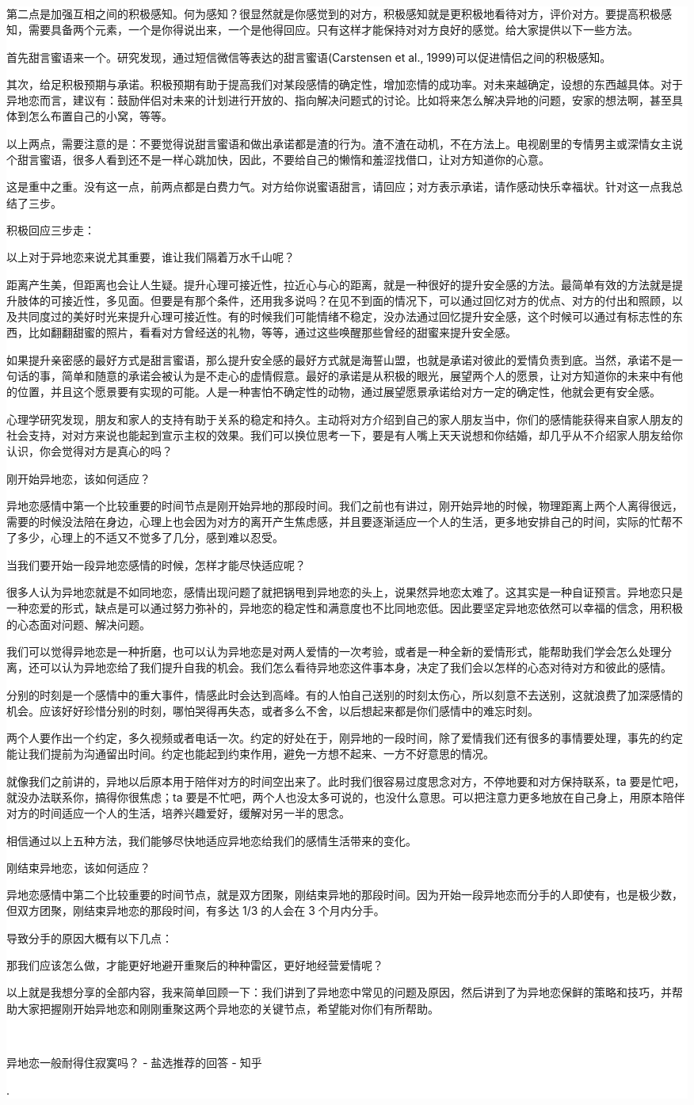 第二点是加强互相之间的积极感知。何为感知？很显然就是你感觉到的对方，积极感知就是更积极地看待对方，评价对方。要提高积极感知，需要具备两个元素，一个是你得说出来，一个是他得回应。只有这样才能保持对对方良好的感觉。给大家提供以下一些方法。

首先甜言蜜语来一个。研究发现，通过短信微信等表达的甜言蜜语(Carstensen et al., 1999)可以促进情侣之间的积极感知。

其次，给足积极预期与承诺。积极预期有助于提高我们对某段感情的确定性，增加恋情的成功率。对未来越确定，设想的东西越具体。对于异地恋而言，建议有：鼓励伴侣对未来的计划进行开放的、指向解决问题式的讨论。比如将来怎么解决异地的问题，安家的想法啊，甚至具体到怎么布置自己的小窝，等等。

以上两点，需要注意的是：不要觉得说甜言蜜语和做出承诺都是渣的行为。渣不渣在动机，不在方法上。电视剧里的专情男主或深情女主说个甜言蜜语，很多人看到还不是一样心跳加快，因此，不要给自己的懒惰和羞涩找借口，让对方知道你的心意。

这是重中之重。没有这一点，前两点都是白费力气。对方给你说蜜语甜言，请回应；对方表示承诺，请作感动快乐幸福状。针对这一点我总结了三步。

积极回应三步走：

以上对于异地恋来说尤其重要，谁让我们隔着万水千山呢？

距离产生美，但距离也会让人生疑。提升心理可接近性，拉近心与心的距离，就是一种很好的提升安全感的方法。最简单有效的方法就是提升肢体的可接近性，多见面。但要是有那个条件，还用我多说吗？在见不到面的情况下，可以通过回忆对方的优点、对方的付出和照顾，以及共同度过的美好时光来提升心理可接近性。有的时候我们可能情绪不稳定，没办法通过回忆提升安全感，这个时候可以通过有标志性的东西，比如翻翻甜蜜的照片，看看对方曾经送的礼物，等等，通过这些唤醒那些曾经的甜蜜来提升安全感。

如果提升亲密感的最好方式是甜言蜜语，那么提升安全感的最好方式就是海誓山盟，也就是承诺对彼此的爱情负责到底。当然，承诺不是一句话的事，简单和随意的承诺会被认为是不走心的虚情假意。最好的承诺是从积极的眼光，展望两个人的愿景，让对方知道你的未来中有他的位置，并且这个愿景要有实现的可能。人是一种害怕不确定性的动物，通过展望愿景承诺给对方一定的确定性，他就会更有安全感。

心理学研究发现，朋友和家人的支持有助于关系的稳定和持久。主动将对方介绍到自己的家人朋友当中，你们的感情能获得来自家人朋友的社会支持，对对方来说也能起到宣示主权的效果。我们可以换位思考一下，要是有人嘴上天天说想和你结婚，却几乎从不介绍家人朋友给你认识，你会觉得对方是真心的吗？

刚开始异地恋，该如何适应？

异地恋感情中第一个比较重要的时间节点是刚开始异地的那段时间。我们之前也有讲过，刚开始异地的时候，物理距离上两个人离得很远，需要的时候没法陪在身边，心理上也会因为对方的离开产生焦虑感，并且要逐渐适应一个人的生活，更多地安排自己的时间，实际的忙帮不了多少，心理上的不适又不觉多了几分，感到难以忍受。

当我们要开始一段异地恋感情的时候，怎样才能尽快适应呢？

很多人认为异地恋就是不如同地恋，感情出现问题了就把锅甩到异地恋的头上，说果然异地恋太难了。这其实是一种自证预言。异地恋只是一种恋爱的形式，缺点是可以通过努力弥补的，异地恋的稳定性和满意度也不比同地恋低。因此要坚定异地恋依然可以幸福的信念，用积极的心态面对问题、解决问题。

我们可以觉得异地恋是一种折磨，也可以认为异地恋是对两人爱情的一次考验，或者是一种全新的爱情形式，能帮助我们学会怎么处理分离，还可以认为异地恋给了我们提升自我的机会。我们怎么看待异地恋这件事本身，决定了我们会以怎样的心态对待对方和彼此的感情。

分别的时刻是一个感情中的重大事件，情感此时会达到高峰。有的人怕自己送别的时刻太伤心，所以刻意不去送别，这就浪费了加深感情的机会。应该好好珍惜分别的时刻，哪怕哭得再失态，或者多么不舍，以后想起来都是你们感情中的难忘时刻。

两个人要作出一个约定，多久视频或者电话一次。约定的好处在于，刚异地的一段时间，除了爱情我们还有很多的事情要处理，事先的约定能让我们提前为沟通留出时间。约定也能起到约束作用，避免一方想不起来、一方不好意思的情况。

就像我们之前讲的，异地以后原本用于陪伴对方的时间空出来了。此时我们很容易过度思念对方，不停地要和对方保持联系，ta 要是忙吧，就没办法联系你，搞得你很焦虑；ta 要是不忙吧，两个人也没太多可说的，也没什么意思。可以把注意力更多地放在自己身上，用原本陪伴对方的时间适应一个人的生活，培养兴趣爱好，缓解对另一半的思念。

相信通过以上五种方法，我们能够尽快地适应异地恋给我们的感情生活带来的变化。

刚结束异地恋，该如何适应？

异地恋感情中第二个比较重要的时间节点，就是双方团聚，刚结束异地的那段时间。因为开始一段异地恋而分手的人即使有，也是极少数，但双方团聚，刚结束异地恋的那段时间，有多达 1/3 的人会在 3 个月内分手。

导致分手的原因大概有以下几点：

那我们应该怎么做，才能更好地避开重聚后的种种雷区，更好地经营爱情呢？

以上就是我想分享的全部内容，我来简单回顾一下：我们讲到了异地恋中常见的问题及原因，然后讲到了为异地恋保鲜的策略和技巧，并帮助大家把握刚开始异地恋和刚刚重聚这两个异地恋的关键节点，希望能对你们有所帮助。

​

异地恋一般耐得住寂寞吗？ - 盐选推荐的回答 - 知乎

.